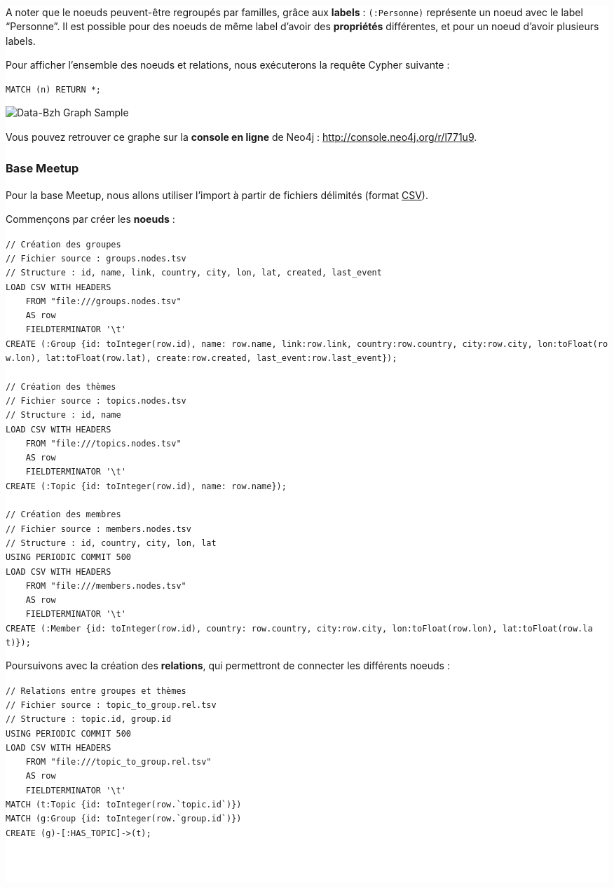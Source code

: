 A noter que le noeuds peuvent-être regroupés par familles, grâce aux <strong>labels</strong> : <code>(:Personne)</code> représente un noeud avec le label “Personne”. Il est possible pour des noeuds de même label d’avoir des <strong>propriétés</strong> différentes, et pour un noeud d’avoir plusieurs labels.

Pour afficher l’ensemble des noeuds et relations, nous exécuterons la requête Cypher suivante :
<pre><code>MATCH (n) RETURN *;</code></pre>
<img class="aligncenter size-full wp-image-3818" src="http://data-bzh.fr/wp-content/uploads/2017/11/Data-Bzh-Graph-Sample.png" alt="Data-Bzh Graph Sample" width="1200" height="536" />

Vous pouvez retrouver ce graphe sur la <strong>console en ligne</strong> de Neo4j : <a class="uri" href="http://console.neo4j.org/r/l771u9">http://console.neo4j.org/r/l771u9</a>.
<h3>Base Meetup</h3>
Pour la base Meetup, nous allons utiliser l’import à partir de fichiers délimités (format <a href="https://fr.wikipedia.org/wiki/Comma-separated_values">CSV</a>).

Commençons par créer les <strong>noeuds</strong> :
<pre><code>// Création des groupes
// Fichier source : groups.nodes.tsv
// Structure : id, name, link, country, city, lon, lat, created, last_event
LOAD CSV WITH HEADERS
    FROM "file:///groups.nodes.tsv"
    AS row
    FIELDTERMINATOR '\t'
CREATE (:Group {id: toInteger(row.id), name: row.name, link:row.link, country:row.country, city:row.city, lon:toFloat(row.lon), lat:toFloat(row.lat), create:row.created, last_event:row.last_event});

// Création des thèmes
// Fichier source : topics.nodes.tsv
// Structure : id, name
LOAD CSV WITH HEADERS
    FROM "file:///topics.nodes.tsv"
    AS row
    FIELDTERMINATOR '\t'
CREATE (:Topic {id: toInteger(row.id), name: row.name});

// Création des membres
// Fichier source : members.nodes.tsv
// Structure : id, country, city, lon, lat
USING PERIODIC COMMIT 500
LOAD CSV WITH HEADERS
    FROM "file:///members.nodes.tsv"
    AS row
    FIELDTERMINATOR '\t'
CREATE (:Member {id: toInteger(row.id), country: row.country, city:row.city, lon:toFloat(row.lon), lat:toFloat(row.lat)});</code></pre>
Poursuivons avec la création des <strong>relations</strong>, qui permettront de connecter les différents noeuds :
<pre><code>// Relations entre groupes et thèmes
// Fichier source : topic_to_group.rel.tsv
// Structure : topic.id, group.id
USING PERIODIC COMMIT 500
LOAD CSV WITH HEADERS
    FROM "file:///topic_to_group.rel.tsv"
    AS row
    FIELDTERMINATOR '\t'
MATCH (t:Topic {id: toInteger(row.`topic.id`)})
MATCH (g:Group {id: toInteger(row.`group.id`)})
CREATE (g)-[:HAS_TOPIC]-&gt;(t);
